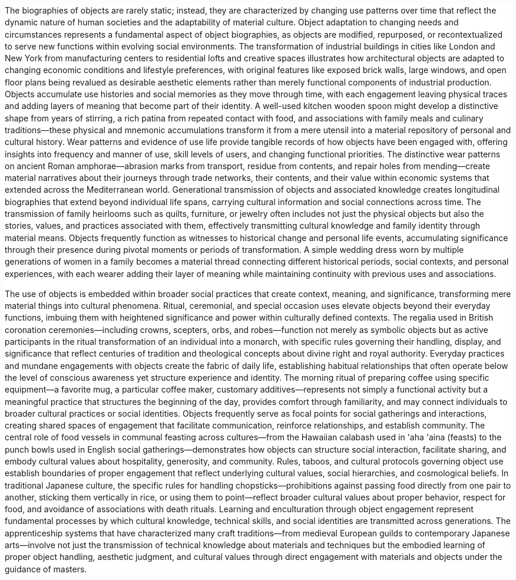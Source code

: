 The biographies of objects are rarely static; instead, they are characterized by changing use patterns over time that reflect the dynamic nature of human societies and the adaptability of material culture. Object adaptation to changing needs and circumstances represents a fundamental aspect of object biographies, as objects are modified, repurposed, or recontextualized to serve new functions within evolving social environments. The transformation of industrial buildings in cities like London and New York from manufacturing centers to residential lofts and creative spaces illustrates how architectural objects are adapted to changing economic conditions and lifestyle preferences, with original features like exposed brick walls, large windows, and open floor plans being revalued as desirable aesthetic elements rather than merely functional components of industrial production. Objects accumulate use histories and social memories as they move through time, with each engagement leaving physical traces and adding layers of meaning that become part of their identity. A well-used kitchen wooden spoon might develop a distinctive shape from years of stirring, a rich patina from repeated contact with food, and associations with family meals and culinary traditions—these physical and mnemonic accumulations transform it from a mere utensil into a material repository of personal and cultural history. Wear patterns and evidence of use life provide tangible records of how objects have been engaged with, offering insights into frequency and manner of use, skill levels of users, and changing functional priorities. The distinctive wear patterns on ancient Roman amphorae—abrasion marks from transport, residue from contents, and repair holes from mending—create material narratives about their journeys through trade networks, their contents, and their value within economic systems that extended across the Mediterranean world. Generational transmission of objects and associated knowledge creates longitudinal biographies that extend beyond individual life spans, carrying cultural information and social connections across time. The transmission of family heirlooms such as quilts, furniture, or jewelry often includes not just the physical objects but also the stories, values, and practices associated with them, effectively transmitting cultural knowledge and family identity through material means. Objects frequently function as witnesses to historical change and personal life events, accumulating significance through their presence during pivotal moments or periods of transformation. A simple wedding dress worn by multiple generations of women in a family becomes a material thread connecting different historical periods, social contexts, and personal experiences, with each wearer adding their layer of meaning while maintaining continuity with previous uses and associations.

The use of objects is embedded within broader social practices that create context, meaning, and significance, transforming mere material things into cultural phenomena. Ritual, ceremonial, and special occasion uses elevate objects beyond their everyday functions, imbuing them with heightened significance and power within culturally defined contexts. The regalia used in British coronation ceremonies—including crowns, scepters, orbs, and robes—function not merely as symbolic objects but as active participants in the ritual transformation of an individual into a monarch, with specific rules governing their handling, display, and significance that reflect centuries of tradition and theological concepts about divine right and royal authority. Everyday practices and mundane engagements with objects create the fabric of daily life, establishing habitual relationships that often operate below the level of conscious awareness yet structure experience and identity. The morning ritual of preparing coffee using specific equipment—a favorite mug, a particular coffee maker, customary additives—represents not simply a functional activity but a meaningful practice that structures the beginning of the day, provides comfort through familiarity, and may connect individuals to broader cultural practices or social identities. Objects frequently serve as focal points for social gatherings and interactions, creating shared spaces of engagement that facilitate communication, reinforce relationships, and establish community. The central role of food vessels in communal feasting across cultures—from the Hawaiian calabash used in 'aha 'aina (feasts) to the punch bowls used in English social gatherings—demonstrates how objects can structure social interaction, facilitate sharing, and embody cultural values about hospitality, generosity, and community. Rules, taboos, and cultural protocols governing object use establish boundaries of proper engagement that reflect underlying cultural values, social hierarchies, and cosmological beliefs. In traditional Japanese culture, the specific rules for handling chopsticks—prohibitions against passing food directly from one pair to another, sticking them vertically in rice, or using them to point—reflect broader cultural values about proper behavior, respect for food, and avoidance of associations with death rituals. Learning and enculturation through object engagement represent fundamental processes by which cultural knowledge, technical skills, and social identities are transmitted across generations. The apprenticeship systems that have characterized many craft traditions—from medieval European guilds to contemporary Japanese arts—involve not just the transmission of technical knowledge about materials and techniques but the embodied learning of proper object handling, aesthetic judgment, and cultural values through direct engagement with materials and objects under the guidance of masters.
